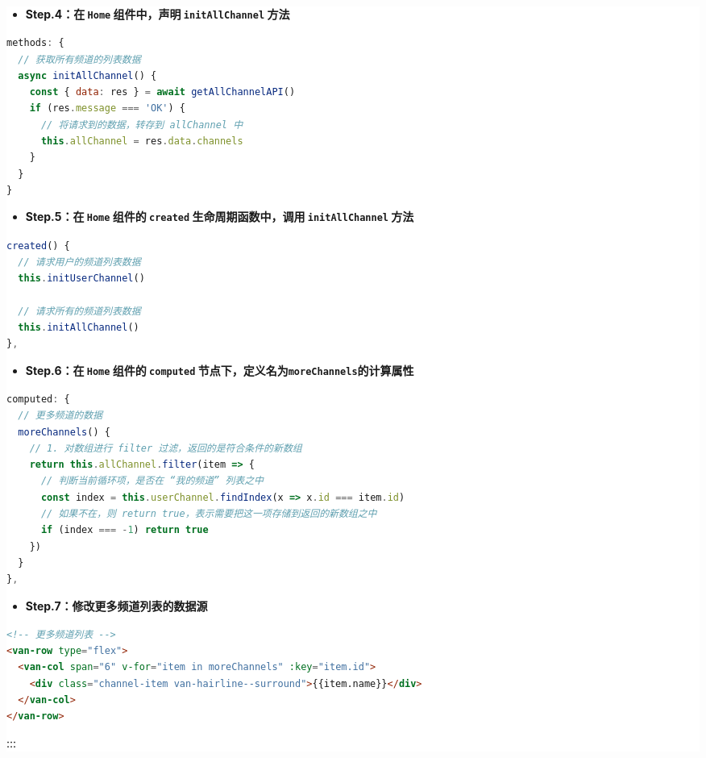 * **Step.4：在 `Home` 组件中，声明 `initAllChannel` 方法**

```js
methods: {
  // 获取所有频道的列表数据
  async initAllChannel() {
    const { data: res } = await getAllChannelAPI()
    if (res.message === 'OK') {
      // 将请求到的数据，转存到 allChannel 中
      this.allChannel = res.data.channels
    }
  }
}
```

* **Step.5：在 `Home` 组件的 `created` 生命周期函数中，调用 `initAllChannel` 方法**

```js
created() {
  // 请求用户的频道列表数据
  this.initUserChannel()

  // 请求所有的频道列表数据
  this.initAllChannel()
},
```

* **Step.6：在 `Home` 组件的 `computed` 节点下，定义名为`moreChannels`的计算属性**

```js
computed: {
  // 更多频道的数据
  moreChannels() {
    // 1. 对数组进行 filter 过滤，返回的是符合条件的新数组
    return this.allChannel.filter(item => {
      // 判断当前循环项，是否在 “我的频道” 列表之中
      const index = this.userChannel.findIndex(x => x.id === item.id)
      // 如果不在，则 return true，表示需要把这一项存储到返回的新数组之中
      if (index === -1) return true
    })
  }
},
```

* **Step.7：修改更多频道列表的数据源**

```html
<!-- 更多频道列表 -->
<van-row type="flex">
  <van-col span="6" v-for="item in moreChannels" :key="item.id">
    <div class="channel-item van-hairline--surround">{{item.name}}</div>
  </van-col>
</van-row>
```

:::
